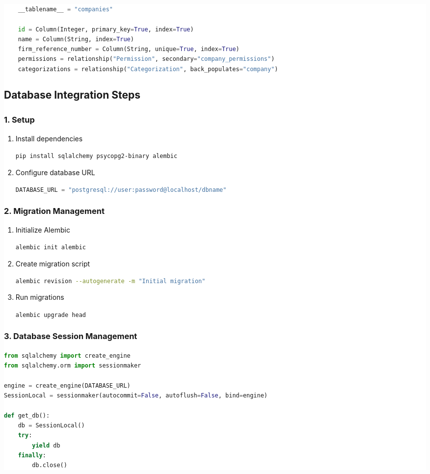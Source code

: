 ```python
    __tablename__ = "companies"
    
    id = Column(Integer, primary_key=True, index=True)
    name = Column(String, index=True)
    firm_reference_number = Column(String, unique=True, index=True)
    permissions = relationship("Permission", secondary="company_permissions")
    categorizations = relationship("Categorization", back_populates="company")
```

## Database Integration Steps

### 1. Setup
1. Install dependencies
   ```bash
   pip install sqlalchemy psycopg2-binary alembic
   ```

2. Configure database URL
   ```python
   DATABASE_URL = "postgresql://user:password@localhost/dbname"
   ```

### 2. Migration Management
1. Initialize Alembic
   ```bash
   alembic init alembic
   ```

2. Create migration script
   ```bash
   alembic revision --autogenerate -m "Initial migration"
   ```

3. Run migrations
   ```bash
   alembic upgrade head
   ```

### 3. Database Session Management
```python
from sqlalchemy import create_engine
from sqlalchemy.orm import sessionmaker

engine = create_engine(DATABASE_URL)
SessionLocal = sessionmaker(autocommit=False, autoflush=False, bind=engine)

def get_db():
    db = SessionLocal()
    try:
        yield db
    finally:
        db.close()
```
